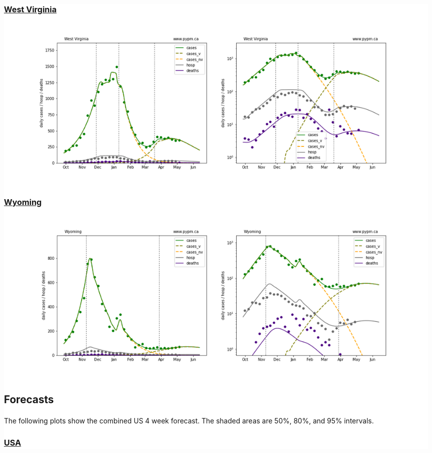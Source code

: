 ### [West Virginia](img/wv_2_8_0509.pdf)

![wv](img/wv_2_8_0509.png)

### [Wyoming](img/wy_2_8_0509.pdf)

![wy](img/wy_2_8_0509.png)


## Forecasts

The following plots show the combined US 4 week forecast. The shaded areas are 50%, 80%, and 95% intervals.

### [USA](img/usa-forecast.pdf)
